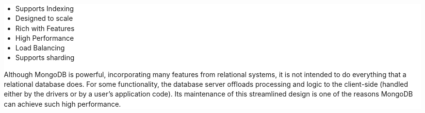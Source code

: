- Supports Indexing
- Designed to scale
- Rich with Features
- High Performance
- Load Balancing
- Supports sharding

Although MongoDB is powerful, incorporating many features from relational systems, it is not intended to do everything that a relational database does. For some functionality, the database server offloads processing and logic to the client-side (handled either by the drivers or by a user’s application code). Its maintenance of this streamlined design is one of the reasons MongoDB can achieve such high performance.
